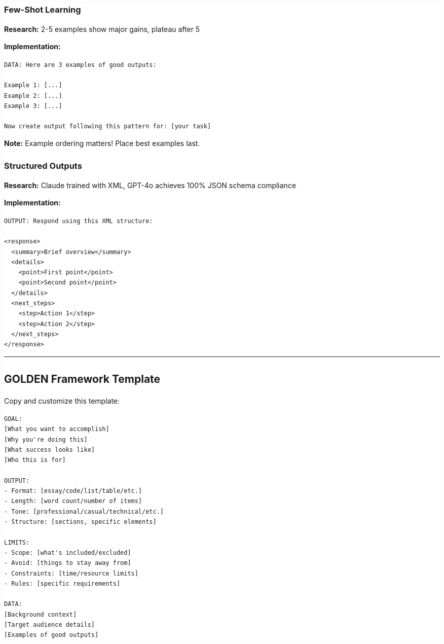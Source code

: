 ### Few-Shot Learning
**Research:** 2-5 examples show major gains, plateau after 5

**Implementation:**
```
DATA: Here are 3 examples of good outputs:

Example 1: [...]
Example 2: [...]
Example 3: [...]

Now create output following this pattern for: [your task]
```

**Note:** Example ordering matters! Place best examples last.

### Structured Outputs
**Research:** Claude trained with XML, GPT-4o achieves 100% JSON schema compliance

**Implementation:**
```
OUTPUT: Respond using this XML structure:

<response>
  <summary>Brief overview</summary>
  <details>
    <point>First point</point>
    <point>Second point</point>
  </details>
  <next_steps>
    <step>Action 1</step>
    <step>Action 2</step>
  </next_steps>
</response>
```

---

## GOLDEN Framework Template

Copy and customize this template:

```
GOAL:
[What you want to accomplish]
[Why you're doing this]
[What success looks like]
[Who this is for]

OUTPUT:
- Format: [essay/code/list/table/etc.]
- Length: [word count/number of items]
- Tone: [professional/casual/technical/etc.]
- Structure: [sections, specific elements]

LIMITS:
- Scope: [what's included/excluded]
- Avoid: [things to stay away from]
- Constraints: [time/resource limits]
- Rules: [specific requirements]

DATA:
[Background context]
[Target audience details]
[Examples of good outputs]
```